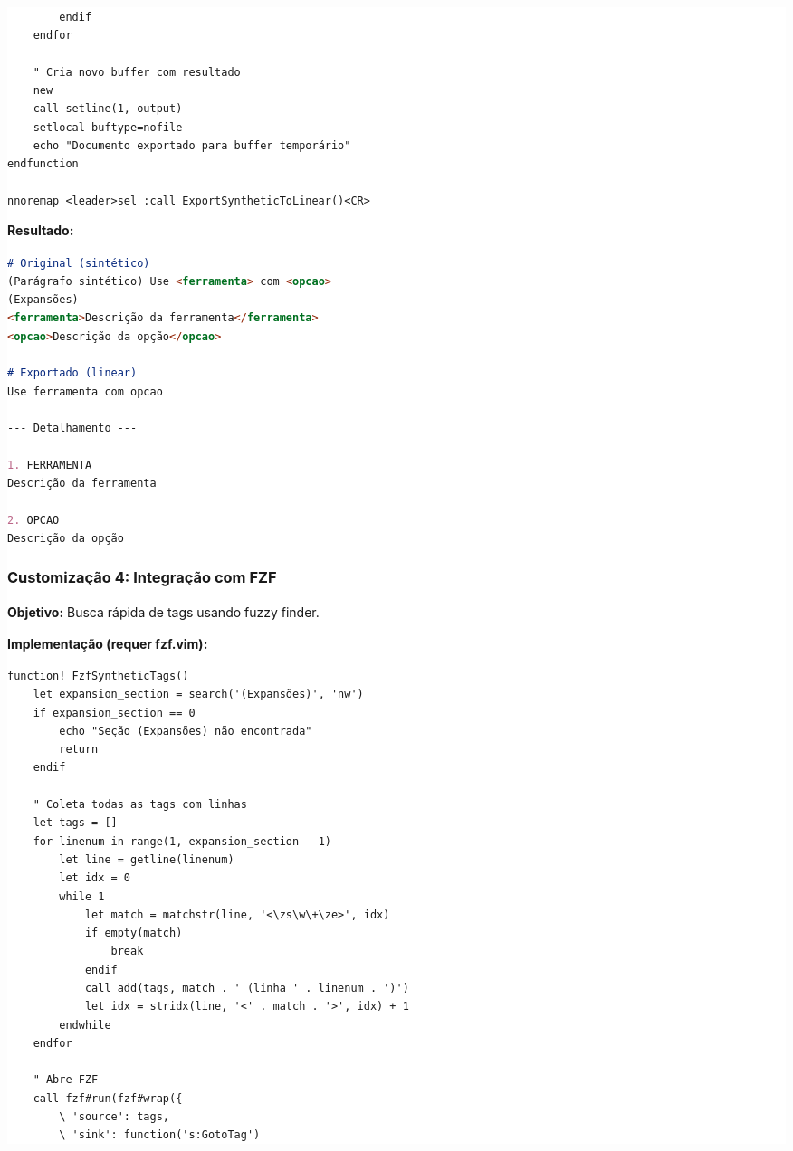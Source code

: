 ```vim
        endif
    endfor

    " Cria novo buffer com resultado
    new
    call setline(1, output)
    setlocal buftype=nofile
    echo "Documento exportado para buffer temporário"
endfunction

nnoremap <leader>sel :call ExportSyntheticToLinear()<CR>
```

**Resultado:**
```markdown
# Original (sintético)
(Parágrafo sintético) Use <ferramenta> com <opcao>
(Expansões)
<ferramenta>Descrição da ferramenta</ferramenta>
<opcao>Descrição da opção</opcao>

# Exportado (linear)
Use ferramenta com opcao

--- Detalhamento ---

1. FERRAMENTA
Descrição da ferramenta

2. OPCAO
Descrição da opção
```

### Customização 4: Integração com FZF

**Objetivo:** Busca rápida de tags usando fuzzy finder.

**Implementação (requer fzf.vim):**
```vim
function! FzfSyntheticTags()
    let expansion_section = search('(Expansões)', 'nw')
    if expansion_section == 0
        echo "Seção (Expansões) não encontrada"
        return
    endif

    " Coleta todas as tags com linhas
    let tags = []
    for linenum in range(1, expansion_section - 1)
        let line = getline(linenum)
        let idx = 0
        while 1
            let match = matchstr(line, '<\zs\w\+\ze>', idx)
            if empty(match)
                break
            endif
            call add(tags, match . ' (linha ' . linenum . ')')
            let idx = stridx(line, '<' . match . '>', idx) + 1
        endwhile
    endfor

    " Abre FZF
    call fzf#run(fzf#wrap({
        \ 'source': tags,
        \ 'sink': function('s:GotoTag')
```
